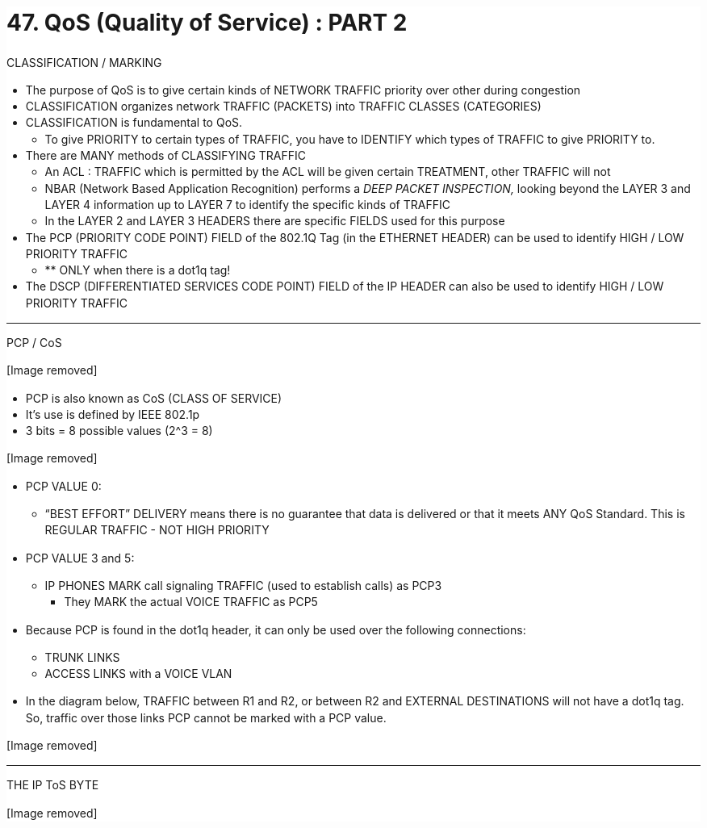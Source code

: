 # 47. QoS (Quality of Service) : PART 2

CLASSIFICATION / MARKING

- The purpose of QoS is to give certain kinds of NETWORK TRAFFIC priority over other during congestion
- CLASSIFICATION organizes network TRAFFIC (PACKETS) into TRAFFIC CLASSES (CATEGORIES)
- CLASSIFICATION is fundamental to QoS.
    - To give PRIORITY to certain types of TRAFFIC, you have to IDENTIFY which types of TRAFFIC to give PRIORITY to.
- There are MANY methods of CLASSIFYING TRAFFIC
    - An ACL : TRAFFIC which is permitted by the ACL will be given certain TREATMENT, other TRAFFIC will not
    - NBAR (Network Based Application Recognition) performs a *DEEP PACKET INSPECTION,* looking beyond the LAYER 3 and LAYER 4 information up to LAYER 7 to identify the specific kinds of TRAFFIC
    - In the LAYER 2 and LAYER 3 HEADERS there are specific FIELDS used for this purpose
- The PCP (PRIORITY CODE POINT) FIELD of the 802.1Q Tag (in the ETHERNET HEADER) can be used to identify HIGH / LOW PRIORITY TRAFFIC
    - ** ONLY when there is a dot1q tag!
- The DSCP (DIFFERENTIATED SERVICES CODE POINT) FIELD of the IP HEADER can also be used to identify HIGH / LOW PRIORITY TRAFFIC

---

PCP / CoS

[Image removed]

- PCP is also known as CoS (CLASS OF SERVICE)
- It’s use is defined by IEEE 802.1p
- 3 bits = 8 possible values (2^3 = 8)

[Image removed]

- PCP VALUE 0:
    - “BEST EFFORT” DELIVERY means there is no guarantee that data is delivered or that it meets ANY QoS Standard. This is REGULAR TRAFFIC - NOT HIGH PRIORITY

- PCP VALUE 3 and 5:
    - IP PHONES MARK call signaling TRAFFIC (used to establish calls) as PCP3
        - They MARK the actual VOICE TRAFFIC as PCP5

- Because PCP is found in the dot1q header, it can only be used over the following connections:
    - TRUNK LINKS
    - ACCESS LINKS with a VOICE VLAN
    
- In the diagram below, TRAFFIC between R1 and R2, or between R2 and EXTERNAL DESTINATIONS will not have a dot1q tag. So, traffic over those links PCP cannot be marked with a PCP value.

[Image removed]

---

THE IP ToS BYTE

[Image removed]
